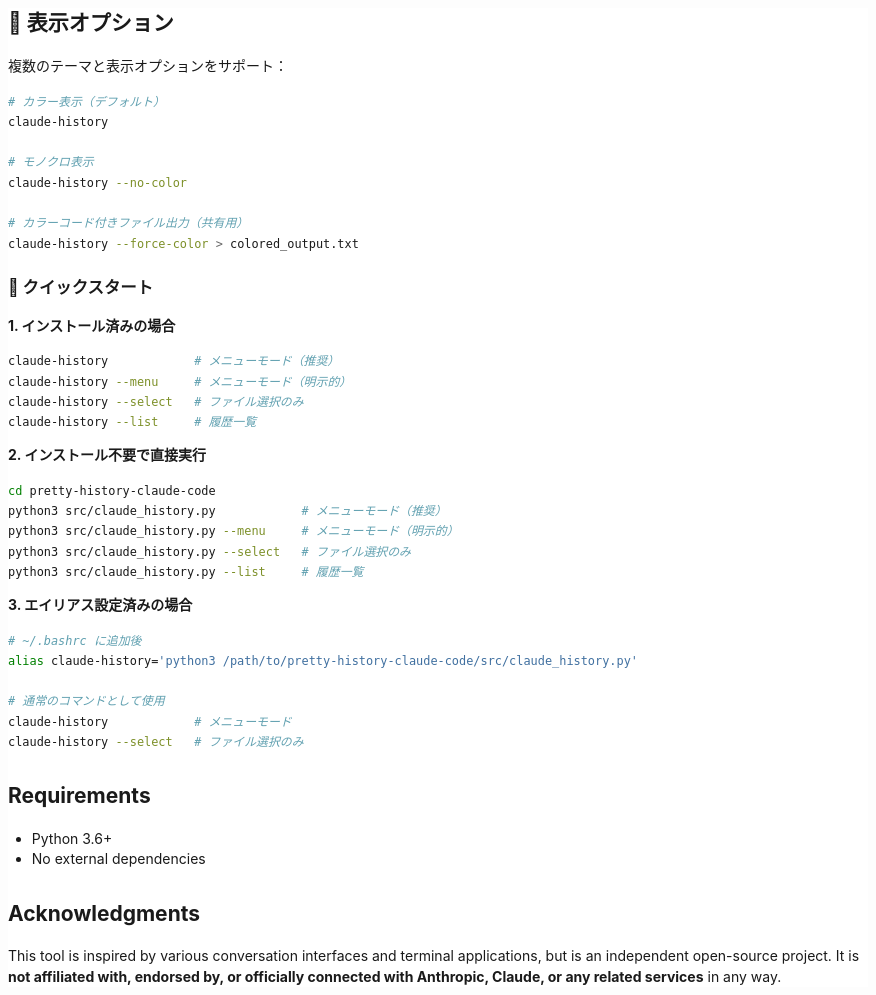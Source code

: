 ## 🎨 表示オプション

複数のテーマと表示オプションをサポート：

```bash
# カラー表示（デフォルト）
claude-history

# モノクロ表示  
claude-history --no-color

# カラーコード付きファイル出力（共有用）
claude-history --force-color > colored_output.txt
```


### 🚀 クイックスタート

**1. インストール済みの場合**
```bash
claude-history            # メニューモード（推奨）
claude-history --menu     # メニューモード（明示的）
claude-history --select   # ファイル選択のみ
claude-history --list     # 履歴一覧
```

**2. インストール不要で直接実行**
```bash
cd pretty-history-claude-code
python3 src/claude_history.py            # メニューモード（推奨）
python3 src/claude_history.py --menu     # メニューモード（明示的）
python3 src/claude_history.py --select   # ファイル選択のみ
python3 src/claude_history.py --list     # 履歴一覧
```

**3. エイリアス設定済みの場合**
```bash
# ~/.bashrc に追加後
alias claude-history='python3 /path/to/pretty-history-claude-code/src/claude_history.py'

# 通常のコマンドとして使用
claude-history            # メニューモード
claude-history --select   # ファイル選択のみ
```

## Requirements

- Python 3.6+
- No external dependencies

## Acknowledgments

This tool is inspired by various conversation interfaces and terminal applications, but is an independent open-source project. It is **not affiliated with, endorsed by, or officially connected with Anthropic, Claude, or any related services** in any way.

